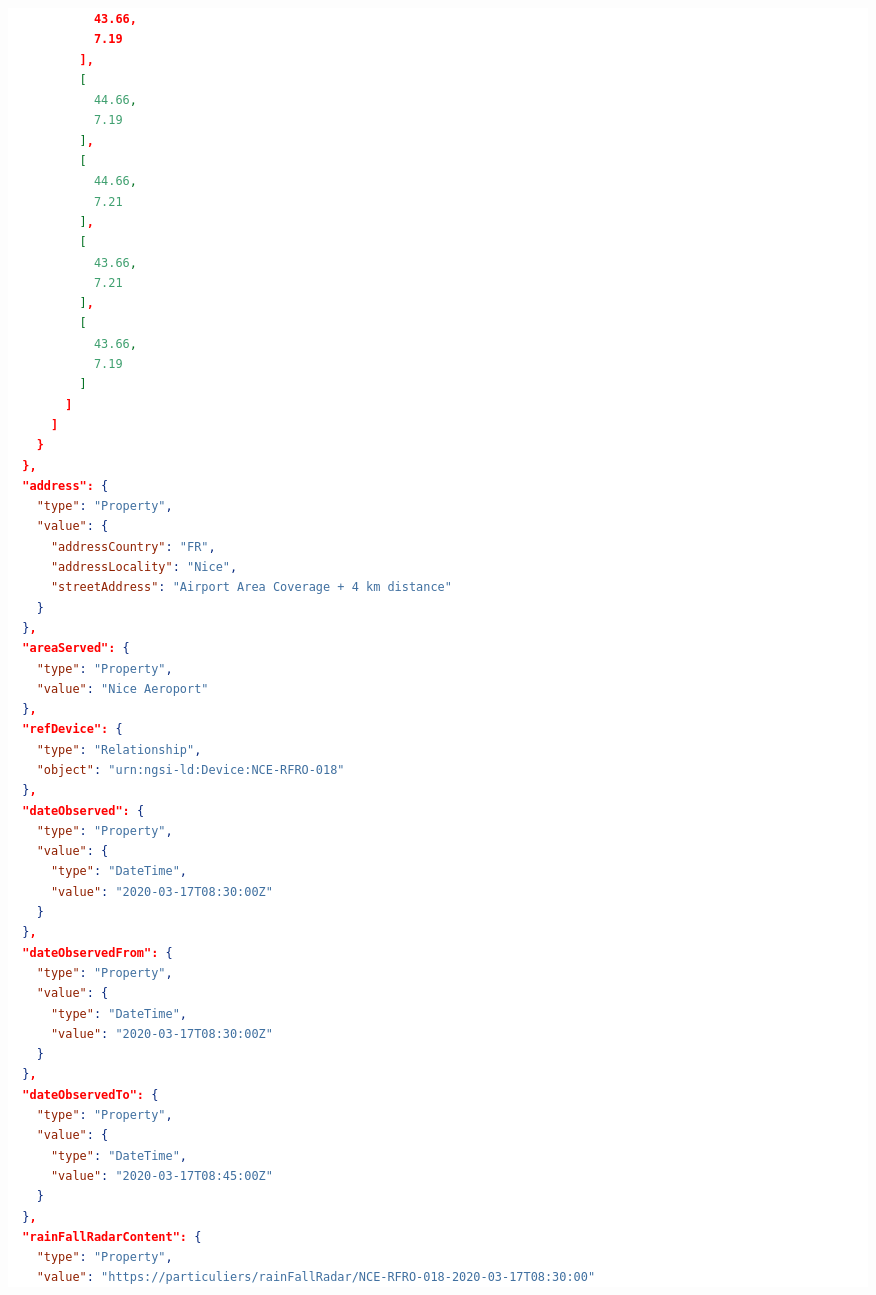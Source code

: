 ```json  
            43.66,  
            7.19  
          ],  
          [  
            44.66,  
            7.19  
          ],  
          [  
            44.66,  
            7.21  
          ],  
          [  
            43.66,  
            7.21  
          ],  
          [  
            43.66,  
            7.19  
          ]  
        ]  
      ]  
    }  
  },  
  "address": {  
    "type": "Property",  
    "value": {  
      "addressCountry": "FR",  
      "addressLocality": "Nice",  
      "streetAddress": "Airport Area Coverage + 4 km distance"  
    }  
  },  
  "areaServed": {  
    "type": "Property",  
    "value": "Nice Aeroport"  
  },  
  "refDevice": {  
    "type": "Relationship",  
    "object": "urn:ngsi-ld:Device:NCE-RFRO-018"  
  },  
  "dateObserved": {  
    "type": "Property",  
    "value": {  
      "type": "DateTime",  
      "value": "2020-03-17T08:30:00Z"  
    }  
  },  
  "dateObservedFrom": {  
    "type": "Property",  
    "value": {  
      "type": "DateTime",  
      "value": "2020-03-17T08:30:00Z"  
    }  
  },  
  "dateObservedTo": {  
    "type": "Property",  
    "value": {  
      "type": "DateTime",  
      "value": "2020-03-17T08:45:00Z"  
    }  
  },  
  "rainFallRadarContent": {  
    "type": "Property",  
    "value": "https://particuliers/rainFallRadar/NCE-RFRO-018-2020-03-17T08:30:00"  
```